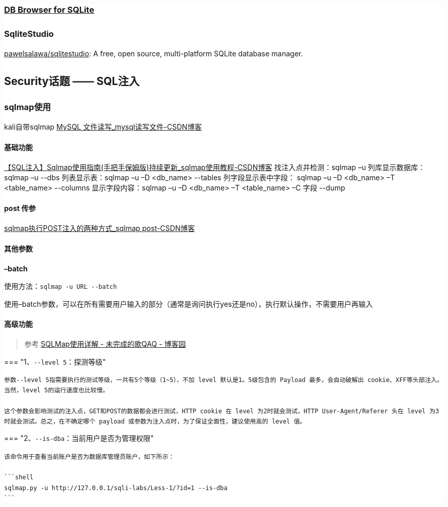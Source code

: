 

### [DB Browser for SQLite](https://sqlitebrowser.org/dl/)


### SqliteStudio


[pawelsalawa/sqlitestudio](https://github.com/pawelsalawa/sqlitestudio): A free, open source, multi-platform SQLite database manager.



## Security话题 —— SQL注入
### sqlmap使用

kali自带sqlmap
[MySQL 文件读写\_mysql读写文件-CSDN博客](https://blog.csdn.net/qq_45927266/article/details/119297840)
#### 基础功能
[【SQL注入】Sqlmap使用指南(手把手保姆版)持续更新\_sqlmap使用教程-CSDN博客](https://blog.csdn.net/weixin_43819747/article/details/136736688)
找注入点并检测：sqlmap –u <url>
列库显示数据库：sqlmap –u <url> --dbs
列表显示表：sqlmap –u <url> –D <db_name> --tables
列字段显示表中字段： sqlmap –u <url> –D <db_name> –T <table_name> --columns
显示字段内容：sqlmap –u <url> –D <db_name> –T <table_name> –C 字段 --dump

#### post 传参
[sqlmap执行POST注入的两种方式\_sqlmap post-CSDN博客](https://blog.csdn.net/qq_44159028/article/details/118566645)


#### 其他参数

**–batch**

使用方法：`sqlmap -u URL --batch`

使用–batch参数，可以在所有需要用户输入的部分（通常是询问执行yes还是no），执行默认操作，不需要用户再输入

#### 高级功能
> 参考 [SQLMap使用详解 - 未完成的歌QAQ - 博客园](https://www.cnblogs.com/wwcdg/p/15913888.html#3roles_154)

=== "1、`--level 5`：探测等级"

    参数--level 5指需要执行的测试等级，一共有5个等级（1~5），不加 level 默认是1。5级包含的 Payload 最多，会自动破解出 cookie、XFF等头部注入。当然，level 5的运行速度也比较慢。

    这个参数会影响测试的注入点，GET和POST的数据都会进行测试，HTTP cookie 在 level 为2时就会测试，HTTP User-Agent/Referer 头在 level 为3时就会测试。总之，在不确定哪个 payload 或参数为注入点时，为了保证全面性，建议使用高的 level 值。

=== "2、`--is-dba`：当前用户是否为管理权限"

    该命令用于查看当前账户是否为数据库管理员账户，如下所示：

    ```shell
    sqlmap.py -u http://127.0.0.1/sqli-labs/Less-1/?id=1 --is-dba
    ```
